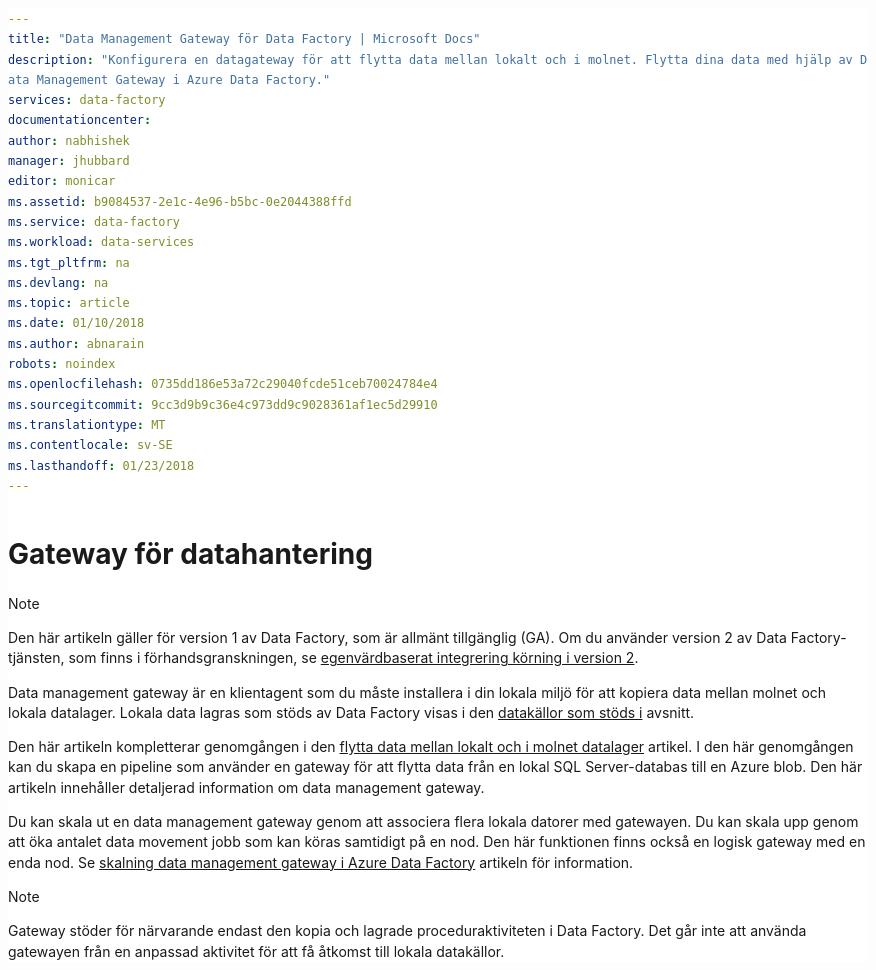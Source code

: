 ```yaml
---
title: "Data Management Gateway för Data Factory | Microsoft Docs"
description: "Konfigurera en datagateway för att flytta data mellan lokalt och i molnet. Flytta dina data med hjälp av Data Management Gateway i Azure Data Factory."
services: data-factory
documentationcenter: 
author: nabhishek
manager: jhubbard
editor: monicar
ms.assetid: b9084537-2e1c-4e96-b5bc-0e2044388ffd
ms.service: data-factory
ms.workload: data-services
ms.tgt_pltfrm: na
ms.devlang: na
ms.topic: article
ms.date: 01/10/2018
ms.author: abnarain
robots: noindex
ms.openlocfilehash: 0735dd186e53a72c29040fcde51ceb70024784e4
ms.sourcegitcommit: 9cc3d9b9c36e4c973dd9c9028361af1ec5d29910
ms.translationtype: MT
ms.contentlocale: sv-SE
ms.lasthandoff: 01/23/2018
---
```

# <a name="data-management-gateway"></a>Gateway för datahantering
> [!NOTE]
> Den här artikeln gäller för version 1 av Data Factory, som är allmänt tillgänglig (GA). Om du använder version 2 av Data Factory-tjänsten, som finns i förhandsgranskningen, se [egenvärdbaserat integrering körning i version 2](../create-self-hosted-integration-runtime.md). 

Data management gateway är en klientagent som du måste installera i din lokala miljö för att kopiera data mellan molnet och lokala datalager. Lokala data lagras som stöds av Data Factory visas i den [datakällor som stöds i](data-factory-data-movement-activities.md#supported-data-stores-and-formats) avsnitt.

Den här artikeln kompletterar genomgången i den [flytta data mellan lokalt och i molnet datalager](data-factory-move-data-between-onprem-and-cloud.md) artikel. I den här genomgången kan du skapa en pipeline som använder en gateway för att flytta data från en lokal SQL Server-databas till en Azure blob. Den här artikeln innehåller detaljerad information om data management gateway. 

Du kan skala ut en data management gateway genom att associera flera lokala datorer med gatewayen. Du kan skala upp genom att öka antalet data movement jobb som kan köras samtidigt på en nod. Den här funktionen finns också en logisk gateway med en enda nod. Se [skalning data management gateway i Azure Data Factory](data-factory-data-management-gateway-high-availability-scalability.md) artikeln för information.

> [!NOTE]
> Gateway stöder för närvarande endast den kopia och lagrade proceduraktiviteten i Data Factory. Det går inte att använda gatewayen från en anpassad aktivitet för att få åtkomst till lokala datakällor.      
